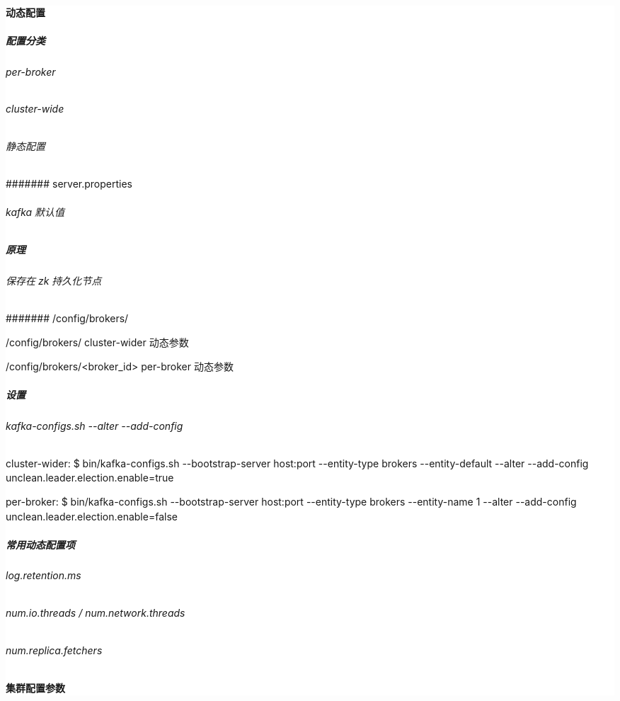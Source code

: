 #### 动态配置

##### 配置分类

###### per-broker

###### cluster-wide

###### 静态配置

####### server.properties

###### kafka 默认值

##### 原理

###### 保存在 zk 持久化节点

####### /config/brokers/

/config/brokers/<default> 
cluster-wider 动态参数

/config/brokers/<broker_id>
per-broker 动态参数

##### 设置

###### kafka-configs.sh --alter --add-config

cluster-wider:
$ bin/kafka-configs.sh 
  --bootstrap-server host:port 
  --entity-type brokers 
  --entity-default 
  --alter 
  --add-config unclean.leader.election.enable=true

per-broker:
$ bin/kafka-configs.sh 
  --bootstrap-server host:port 
  --entity-type brokers 
  --entity-name 1 
  --alter 
  --add-config unclean.leader.election.enable=false


##### 常用动态配置项

###### log.retention.ms

###### num.io.threads / num.network.threads

###### num.replica.fetchers

#### 集群配置参数
